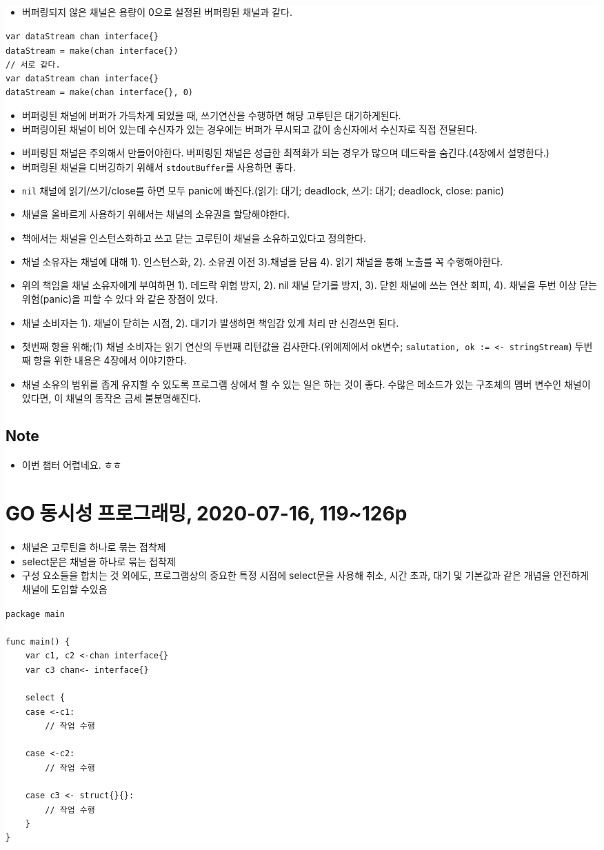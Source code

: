 -   버퍼링되지 않은 채널은 용량이 0으로 설정된 버퍼링된 채널과 같다.

```golang
var dataStream chan interface{}
dataStream = make(chan interface{})
// 서로 같다.
var dataStream chan interface{}
dataStream = make(chan interface{}, 0)
```

-   버퍼링된 채널에 버퍼가 가득차게 되었을 때, 쓰기연산을 수행하면 해당 고루틴은 대기하게된다.
-   버퍼링이된 채널이 비어 있는데 수신자가 있는 경우에는 버퍼가 무시되고 값이 송신자에서 수신자로 직접 전달된다.

*   버퍼링된 채널은 주의해서 만들어야한다. 버퍼링된 채널은 성급한 최적화가 되는 경우가 많으며 데드락을 숨긴다.(4장에서 설명한다.)
*   버퍼링된 채널을 디버깅하기 위해서 `stdoutBuffer`를 사용하면 좋다.

-   `nil` 채널에 읽기/쓰기/close를 하면 모두 panic에 빠진다.(읽기: 대기; deadlock, 쓰기: 대기; deadlock, close: panic)
-   채널을 올바르게 사용하기 위해서는 채널의 소유권을 할당해야한다.
-   책에서는 채널을 인스턴스화하고 쓰고 닫는 고루틴이 채널을 소유하고있다고 정의한다.
-   채널 소유자는 채널에 대해 1). 인스턴스화, 2). 소유권 이전 3).채널을 닫음 4). 읽기 채널을 통해 노출를 꼭 수행해야한다.
-   위의 책임을 채널 소유자에게 부여하면 1). 데드락 위험 방지, 2). nil 채널 닫기를 방지, 3). 닫힌 채널에 쓰는 연산 회피, 4). 채널을 두번 이상 닫는 위험(panic)을 피할 수 있다 와 같은 장점이 있다.
-   채널 소비자는 1). 채널이 닫히는 시점, 2). 대기가 발생하면 책임감 있게 처리 만 신경쓰면 된다.
-   첫번째 항을 위해;(1) 채널 소비자는 읽기 연산의 두번째 리턴값을 검사한다.(위예제에서 ok변수; `salutation, ok := <- stringStream`)
    두번째 항을 위한 내용은 4장에서 이야기한다.

-   채널 소유의 범위를 좁게 유지할 수 있도록 프로그램 상에서 할 수 있는 일은 하는 것이 좋다. 수많은 메소드가 있는 구조체의 멤버 변수인 채널이 있다면, 이 채널의 동작은 금세 불분명해진다.

## Note

-   이번 챕터 어렵네요. ㅎㅎ

# GO 동시성 프로그래밍, 2020-07-16, 119~126p

-   채널은 고루틴을 하나로 묶는 접착제
-   select문은 채널을 하나로 묶는 접착제
-   구성 요소들을 합치는 것 외에도, 프로그램상의 중요한 특정 시점에 select문을 사용해 취소, 시간 초과, 대기 및 기본값과 같은 개념을 안전하게 채널에 도입할 수있음

```golang
package main

func main() {
	var c1, c2 <-chan interface{}
	var c3 chan<- interface{}

	select {
	case <-c1:
		// 작업 수행

	case <-c2:
		// 작업 수행

	case c3 <- struct{}{}:
		// 작업 수행
	}
}
```
